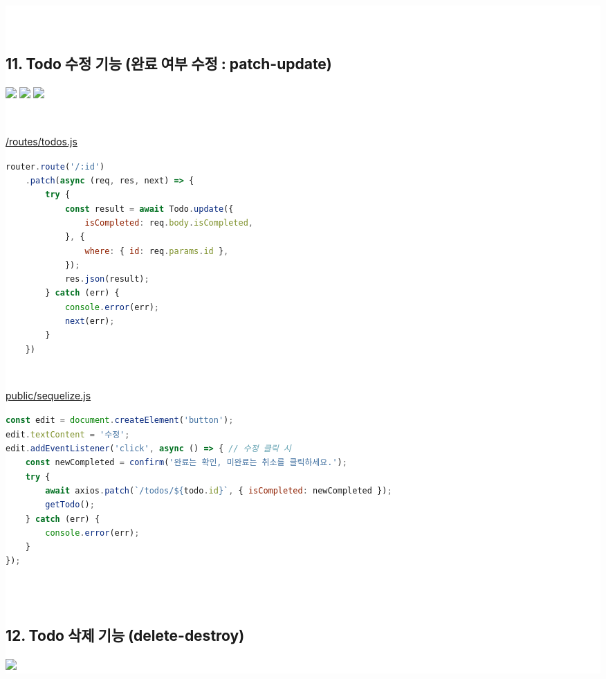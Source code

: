 <br/>  
<br/>  

## 11. Todo 수정 기능 (완료 여부 수정 :  patch-update)

![](/images/cab24632-d346-481c-9c43-b219ad16f3a9-image.png)
![](/images/bb1b8e87-ee29-4db1-b04e-d2ac89ce83df-image.png)
![](/images/ef1afaf5-0935-4844-b591-b87fd08de44b-image.png)


<br/>  

[/routes/todos.js](https://github.com/seohyun-kim/TodoList/blob/main/routes/todos.js)
```jsx
router.route('/:id')
    .patch(async (req, res, next) => {
        try {
            const result = await Todo.update({
                isCompleted: req.body.isCompleted,
            }, {
                where: { id: req.params.id },
            });
            res.json(result);
        } catch (err) {
            console.error(err);
            next(err);
        }
    })
```

<br/>  

[public/sequelize.js](https://github.com/seohyun-kim/TodoList/blob/main/public/sequelize.js)   
```jsx
const edit = document.createElement('button');
edit.textContent = '수정';
edit.addEventListener('click', async () => { // 수정 클릭 시
    const newCompleted = confirm('완료는 확인, 미완료는 취소를 클릭하세요.');
    try {
        await axios.patch(`/todos/${todo.id}`, { isCompleted: newCompleted });
        getTodo();
    } catch (err) {
        console.error(err);
    }
});
```


<br/>  
<br/>  

## 12. Todo 삭제 기능 (delete-destroy)
![](/images/cced5c96-5234-4f76-93b3-bb0a9dd5466b-image.png)
